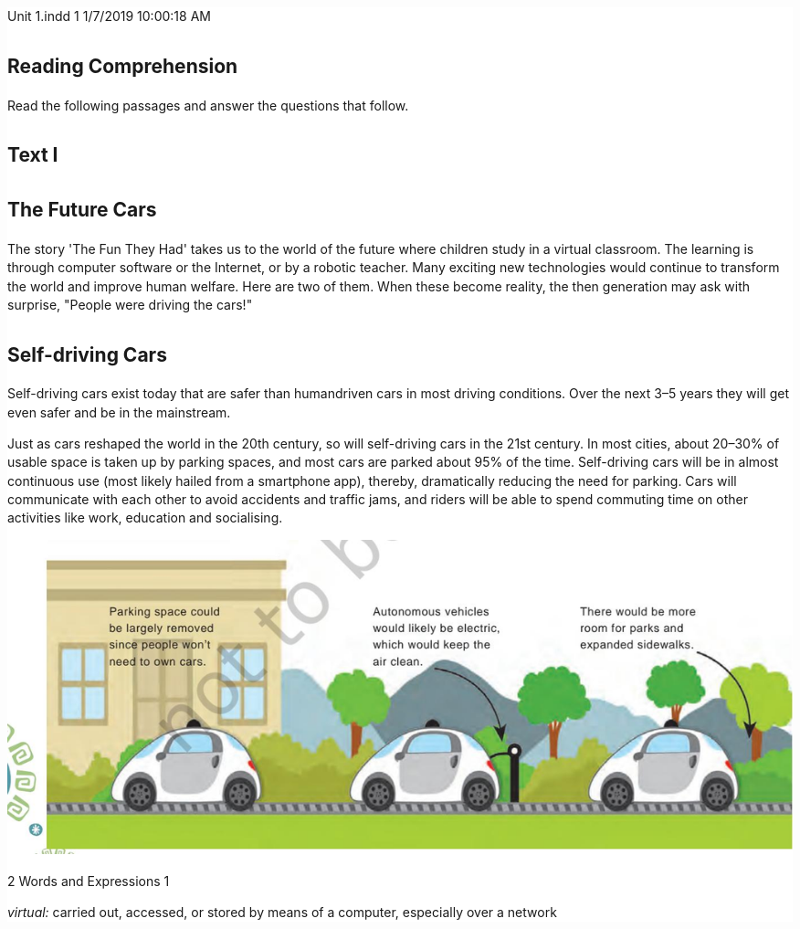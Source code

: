Unit 1.indd 1 1/7/2019 10:00:18 AM

## **Reading Comprehension**

Read the following passages and answer the questions that follow.

## **Text I**

## **The Future Cars**

The story 'The Fun They Had' takes us to the world of the future where children study in a virtual classroom. The learning is through computer software or the Internet, or by a robotic teacher. Many exciting new technologies would continue to transform the world and improve human welfare. Here are two of them. When these become reality, the then generation may ask with surprise, "People were driving the cars!"

## **Self-driving Cars**

Self-driving cars exist today that are safer than humandriven cars in most driving conditions. Over the next 3–5 years they will get even safer and be in the mainstream.

Just as cars reshaped the world in the 20th century, so will self-driving cars in the 21st century. In most cities, about 20–30% of usable space is taken up by parking spaces, and most cars are parked about 95% of the time. Self-driving cars will be in almost continuous use (most likely hailed from a smartphone app), thereby, dramatically reducing the need for parking. Cars will communicate with each other to avoid accidents and traffic jams, and riders will be able to spend commuting time on other activities like work, education and socialising.

![](_page_1_Picture_8.jpeg)

2 Words and Expressions 1

*virtual:* carried out, accessed, or stored by means of a computer, especially over a network
